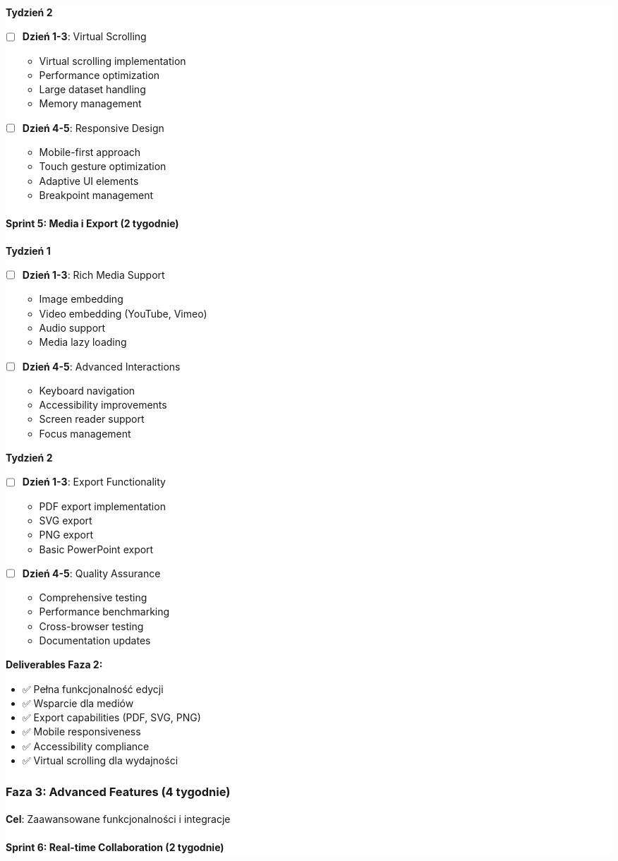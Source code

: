 **Tydzień 2**
- [ ] **Dzień 1-3**: Virtual Scrolling
  - Virtual scrolling implementation
  - Performance optimization
  - Large dataset handling
  - Memory management

- [ ] **Dzień 4-5**: Responsive Design
  - Mobile-first approach
  - Touch gesture optimization
  - Adaptive UI elements
  - Breakpoint management

#### Sprint 5: Media i Export (2 tygodnie)

**Tydzień 1**
- [ ] **Dzień 1-3**: Rich Media Support
  - Image embedding
  - Video embedding (YouTube, Vimeo)
  - Audio support
  - Media lazy loading

- [ ] **Dzień 4-5**: Advanced Interactions
  - Keyboard navigation
  - Accessibility improvements
  - Screen reader support
  - Focus management

**Tydzień 2**
- [ ] **Dzień 1-3**: Export Functionality
  - PDF export implementation
  - SVG export
  - PNG export
  - Basic PowerPoint export

- [ ] **Dzień 4-5**: Quality Assurance
  - Comprehensive testing
  - Performance benchmarking
  - Cross-browser testing
  - Documentation updates

**Deliverables Faza 2:**
- ✅ Pełna funkcjonalność edycji
- ✅ Wsparcie dla mediów
- ✅ Export capabilities (PDF, SVG, PNG)
- ✅ Mobile responsiveness
- ✅ Accessibility compliance
- ✅ Virtual scrolling dla wydajności

### Faza 3: Advanced Features (4 tygodnie)
**Cel**: Zaawansowane funkcjonalności i integracje

#### Sprint 6: Real-time Collaboration (2 tygodnie)
